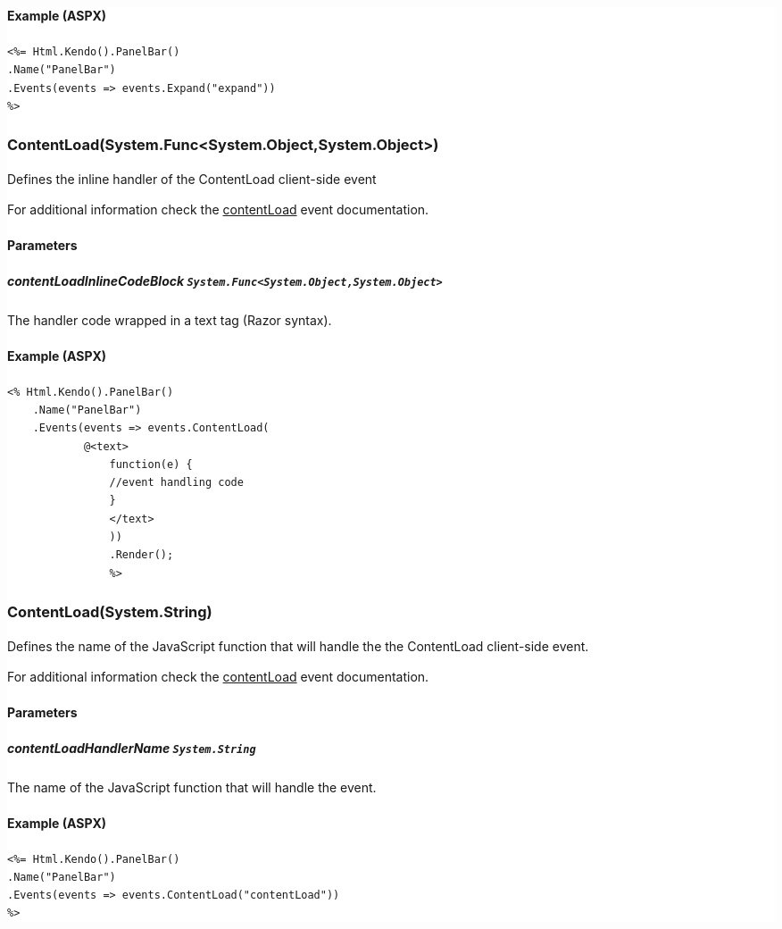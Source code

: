 


#### Example (ASPX)
    <%= Html.Kendo().PanelBar()
    .Name("PanelBar")
    .Events(events => events.Expand("expand"))
    %>


### ContentLoad(System.Func\<System.Object,System.Object\>)
Defines the inline handler of the ContentLoad client-side event

For additional information check the [contentLoad](/api/web/panelbar#events-contentLoad) event documentation.


#### Parameters

##### contentLoadInlineCodeBlock `System.Func<System.Object,System.Object>`
The handler code wrapped in a text tag (Razor syntax).




#### Example (ASPX)
    <% Html.Kendo().PanelBar()
        .Name("PanelBar")
        .Events(events => events.ContentLoad(
                @<text>
                    function(e) {
                    //event handling code
                    }
                    </text>
                    ))
                    .Render();
                    %>


### ContentLoad(System.String)
Defines the name of the JavaScript function that will handle the the ContentLoad client-side event.

For additional information check the [contentLoad](/api/web/panelbar#events-contentLoad) event documentation.


#### Parameters

##### contentLoadHandlerName `System.String`
The name of the JavaScript function that will handle the event.




#### Example (ASPX)
    <%= Html.Kendo().PanelBar()
    .Name("PanelBar")
    .Events(events => events.ContentLoad("contentLoad"))
    %>
